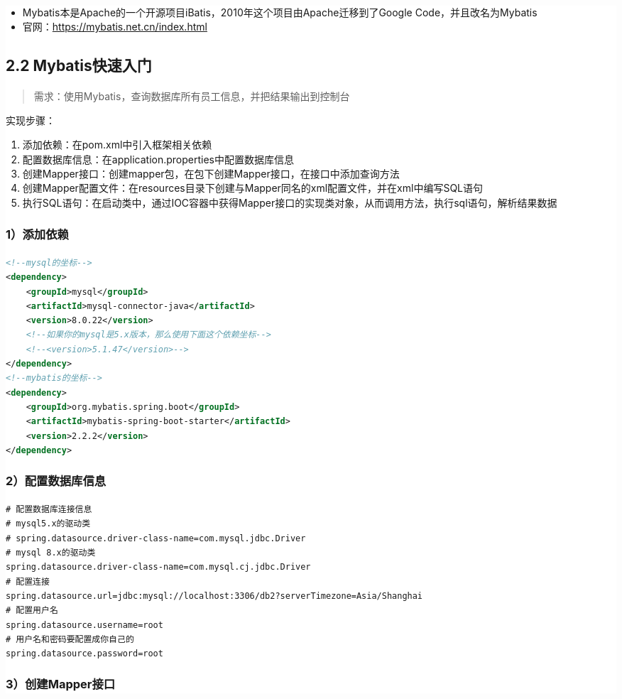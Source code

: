   

* Mybatis本是Apache的一个开源项目iBatis，2010年这个项目由Apache迁移到了Google Code，并且改名为Mybatis
* 官网：https://mybatis.net.cn/index.html

## 2.2 Mybatis快速入门

> 需求：使用Mybatis，查询数据库所有员工信息，并把结果输出到控制台

实现步骤：

1. 添加依赖：在pom.xml中引入框架相关依赖
2. 配置数据库信息：在application.properties中配置数据库信息
3. 创建Mapper接口：创建mapper包，在包下创建Mapper接口，在接口中添加查询方法
4. 创建Mapper配置文件：在resources目录下创建与Mapper同名的xml配置文件，并在xml中编写SQL语句
5. 执行SQL语句：在启动类中，通过IOC容器中获得Mapper接口的实现类对象，从而调用方法，执行sql语句，解析结果数据

### 1）添加依赖

```xml
<!--mysql的坐标-->
<dependency>
    <groupId>mysql</groupId>
    <artifactId>mysql-connector-java</artifactId>
    <version>8.0.22</version>
    <!--如果你的mysql是5.x版本，那么使用下面这个依赖坐标-->
    <!--<version>5.1.47</version>-->
</dependency>
<!--mybatis的坐标-->
<dependency>
    <groupId>org.mybatis.spring.boot</groupId>
    <artifactId>mybatis-spring-boot-starter</artifactId>
    <version>2.2.2</version>
</dependency>
```

### 2）配置数据库信息

```properties
# 配置数据库连接信息
# mysql5.x的驱动类
# spring.datasource.driver-class-name=com.mysql.jdbc.Driver
# mysql 8.x的驱动类
spring.datasource.driver-class-name=com.mysql.cj.jdbc.Driver
# 配置连接
spring.datasource.url=jdbc:mysql://localhost:3306/db2?serverTimezone=Asia/Shanghai
# 配置用户名
spring.datasource.username=root
# 用户名和密码要配置成你自己的
spring.datasource.password=root
```

### 3）创建Mapper接口
